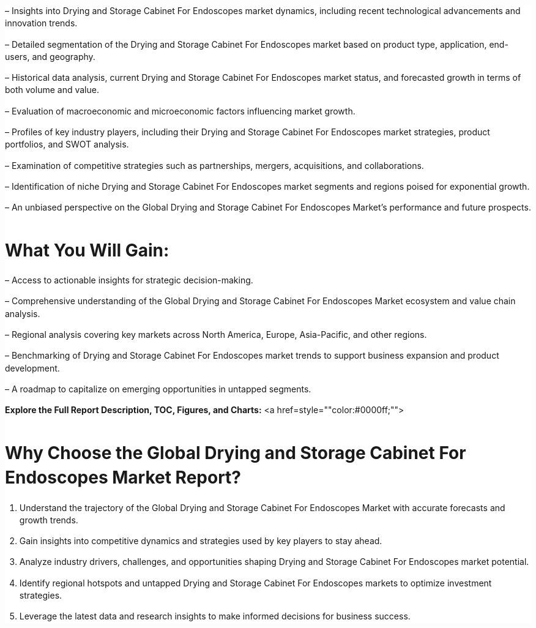 – Insights into Drying and Storage Cabinet For Endoscopes market dynamics, including recent technological advancements and innovation trends.

– Detailed segmentation of the Drying and Storage Cabinet For Endoscopes market based on product type, application, end-users, and geography.

– Historical data analysis, current Drying and Storage Cabinet For Endoscopes market status, and forecasted growth in terms of both volume and value.

– Evaluation of macroeconomic and microeconomic factors influencing market growth.

– Profiles of key industry players, including their Drying and Storage Cabinet For Endoscopes market strategies, product portfolios, and SWOT analysis.

– Examination of competitive strategies such as partnerships, mergers, acquisitions, and collaborations.

– Identification of niche Drying and Storage Cabinet For Endoscopes market segments and regions poised for exponential growth.

– An unbiased perspective on the Global Drying and Storage Cabinet For Endoscopes Market’s performance and future prospects.

# <strong>What You Will Gain:</strong>

– Access to actionable insights for strategic decision-making.

– Comprehensive understanding of the Global Drying and Storage Cabinet For Endoscopes Market ecosystem and value chain analysis.

– Regional analysis covering key markets across North America, Europe, Asia-Pacific, and other regions.

– Benchmarking of Drying and Storage Cabinet For Endoscopes market trends to support business expansion and product development.

– A roadmap to capitalize on emerging opportunities in untapped segments.

<strong>Explore the Full Report Description, TOC, Figures, and Charts:</strong>
<a href=style=""color:#0000ff;""></a>

# <strong>Why Choose the Global Drying and Storage Cabinet For Endoscopes Market Report?</strong>

1. Understand the trajectory of the Global Drying and Storage Cabinet For Endoscopes Market with accurate forecasts and growth trends.

2. Gain insights into competitive dynamics and strategies used by key players to stay ahead.

3. Analyze industry drivers, challenges, and opportunities shaping Drying and Storage Cabinet For Endoscopes market potential.

4. Identify regional hotspots and untapped Drying and Storage Cabinet For Endoscopes markets to optimize investment strategies.

5. Leverage the latest data and research insights to make informed decisions for business success.

